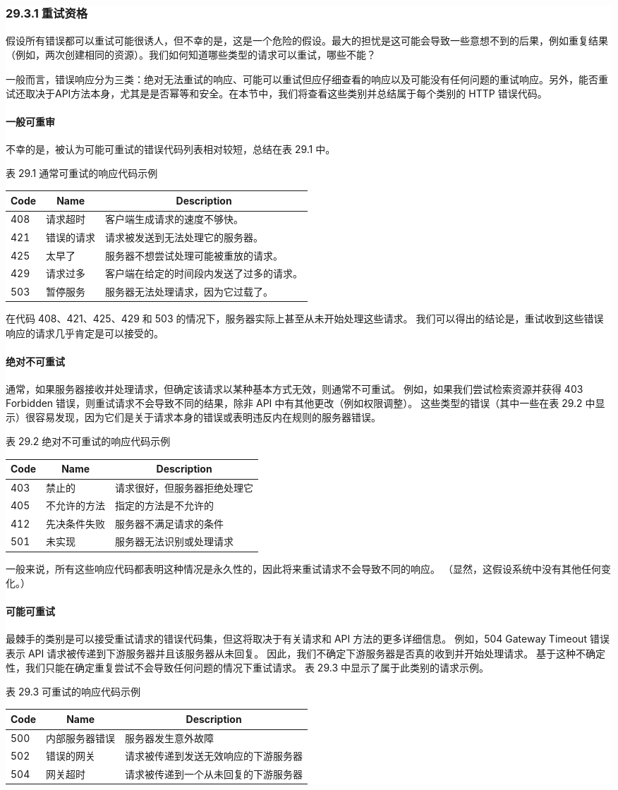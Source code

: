 ### 29.3.1 重试资格
假设所有错误都可以重试可能很诱人，但不幸的是，这是一个危险的假设。最大的担忧是这可能会导致一些意想不到的后果，例如重复结果（例如，两次创建相同的资源）。我们如何知道哪些类型的请求可以重试，哪些不能？

一般而言，错误响应分为三类：绝对无法重试的响应、可能可以重试但应仔细查看的响应以及可能没有任何问题的重试响应。另外，能否重试还取决于API方法本身，尤其是是否幂等和安全。在本节中，我们将查看这些类别并总结属于每个类别的 HTTP 错误代码。

#### 一般可重审
不幸的是，被认为可能可重试的错误代码列表相对较短，总结在表 29.1 中。

表 29.1 通常可重试的响应代码示例

| Code | Name       | Description                              |
| ---- | ---------- | ---------------------------------------- |
| 408  | 请求超时   | 客户端生成请求的速度不够快。             |
| 421  | 错误的请求 | 请求被发送到无法处理它的服务器。         |
| 425  | 太早了     | 服务器不想尝试处理可能被重放的请求。     |
| 429  | 请求过多   | 客户端在给定的时间段内发送了过多的请求。 |
| 503  | 暂停服务   | 服务器无法处理请求，因为它过载了。       |

在代码 408、421、425、429 和 503 的情况下，服务器实际上甚至从未开始处理这些请求。 我们可以得出的结论是，重试收到这些错误响应的请求几乎肯定是可以接受的。

#### 绝对不可重试
通常，如果服务器接收并处理请求，但确定该请求以某种基本方式无效，则通常不可重试。 例如，如果我们尝试检索资源并获得 403 Forbidden 错误，则重试请求不会导致不同的结果，除非 API 中有其他更改（例如权限调整）。 这些类型的错误（其中一些在表 29.2 中显示）很容易发现，因为它们是关于请求本身的错误或表明违反内在规则的服务器错误。

表 29.2 绝对不可重试的响应代码示例

| Code | Name         | Description                  |
| ---- | ------------ | ---------------------------- |
| 403  | 禁止的       | 请求很好，但服务器拒绝处理它 |
| 405  | 不允许的方法 | 指定的方法是不允许的         |
| 412  | 先决条件失败 | 服务器不满足请求的条件       |
| 501  | 未实现       | 服务器无法识别或处理请求     |

一般来说，所有这些响应代码都表明这种情况是永久性的，因此将来重试请求不会导致不同的响应。 （显然，这假设系统中没有其他任何变化。）

#### 可能可重试
最棘手的类别是可以接受重试请求的错误代码集，但这将取决于有关请求和 API 方法的更多详细信息。 例如，504 Gateway Timeout 错误表示 API 请求被传递到下游服务器并且该服务器从未回复。 因此，我们不确定下游服务器是否真的收到并开始处理请求。 基于这种不确定性，我们只能在确定重复尝试不会导致任何问题的情况下重试请求。 表 29.3 中显示了属于此类别的请求示例。

表 29.3 可重试的响应代码示例

| Code | Name           | Description                          |
| ---- | -------------- | ------------------------------------ |
| 500  | 内部服务器错误 | 服务器发生意外故障                   |
| 502  | 错误的网关     | 请求被传递到发送无效响应的下游服务器 |
| 504  | 网关超时       | 请求被传递到一个从未回复的下游服务器 |
